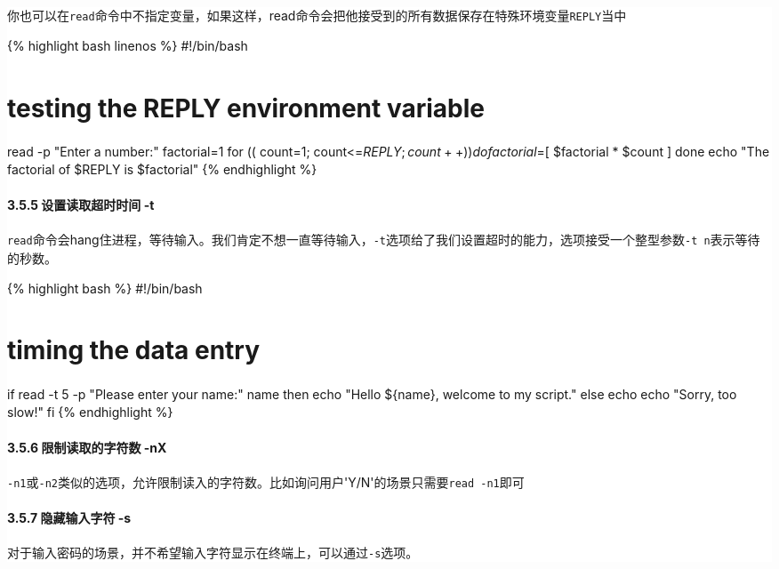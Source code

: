 你也可以在`read`命令中不指定变量，如果这样，read命令会把他接受到的所有数据保存在特殊环境变量`REPLY`当中

{% highlight bash linenos %}
#!/bin/bash
# testing the REPLY environment variable

read -p "Enter a number:" 
factorial=1
for (( count=1; count<=$REPLY; count++))
do
	factorial=$[ $factorial * $count ]
done
echo "The factorial of $REPLY is $factorial"
{% endhighlight %}

#### 3.5.5 设置读取超时时间 -t

`read`命令会hang住进程，等待输入。我们肯定不想一直等待输入，`-t`选项给了我们设置超时的能力，选项接受一个整型参数`-t n`表示等待的秒数。

{% highlight bash %}
#!/bin/bash
# timing the data entry

if read -t 5 -p "Please enter your name:" name
then
	echo "Hello ${name}, welcome to my script."
else
	echo
	echo "Sorry, too slow!"
fi
{% endhighlight %}

#### 3.5.6 限制读取的字符数 -nX

`-n1`或`-n2`类似的选项，允许限制读入的字符数。比如询问用户'Y/N'的场景只需要`read -n1`即可

#### 3.5.7 隐藏输入字符 -s

对于输入密码的场景，并不希望输入字符显示在终端上，可以通过`-s`选项。
